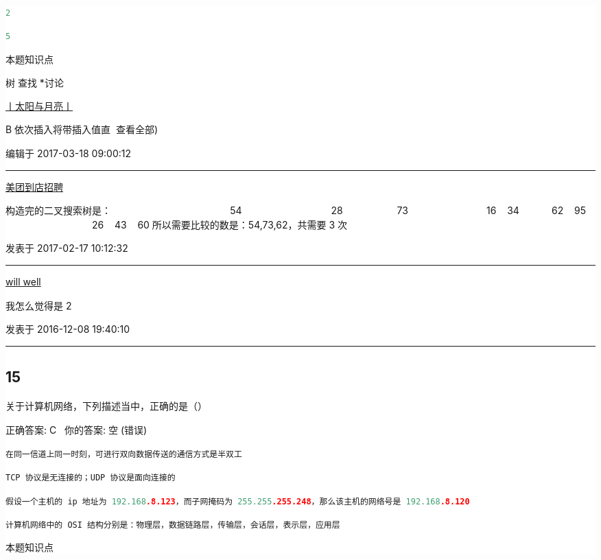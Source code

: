 ```cpp
2
```

```cpp
5
```

本题知识点

树 查找 *讨论

[丨太阳与月亮丨](https://www.nowcoder.com/profile/9415270)

B 依次插入将带插入值直  查看全部)

编辑于 2017-03-18 09:00:12

* * *

[美团到店招聘](https://www.nowcoder.com/profile/3472441)

构造完的二叉搜索树是：                                            54
                                28                    73
                            16    34            62    95
                                26    43    60
所以需要比较的数是：54,73,62，共需要 3 次

发表于 2017-02-17 10:12:32

* * *

[will well](https://www.nowcoder.com/profile/3728418)

我怎么觉得是 2

发表于 2016-12-08 19:40:10

* * *

## 15

关于计算机网络，下列描述当中，正确的是（）

正确答案: C   你的答案: 空 (错误)

```cpp
在同一信道上同一时刻，可进行双向数据传送的通信方式是半双工
```

```cpp
TCP 协议是无连接的；UDP 协议是面向连接的
```

```cpp
假设一个主机的 ip 地址为 192.168.8.123，而子网掩码为 255.255.255.248，那么该主机的网络号是 192.168.8.120
```

```cpp
计算机网络中的 OSI 结构分别是：物理层，数据链路层，传输层，会话层，表示层，应用层
```

本题知识点
